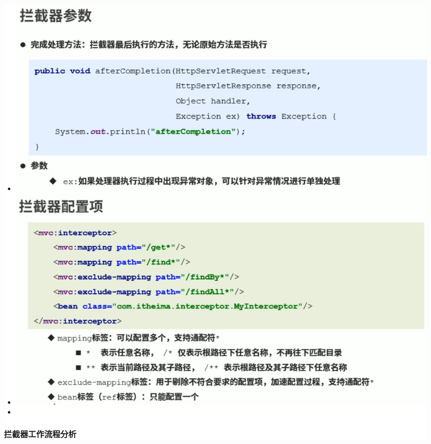 - ![image-20211018110500164](img/image-20211018110500164.png)
- ![image-20211018110514162](img/image-20211018110514162.png)
- 

### 拦截器工作流程分析
